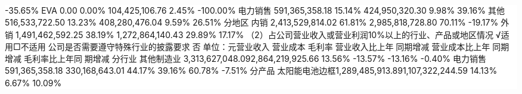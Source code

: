 -35.65%
EVA
0.00
0.00%
104,425,106.76
2.45%
-100.00%
电力销售
591,365,358.18
15.14%
424,950,320.30
9.98%
39.16%
其他
516,533,722.50
13.23%
408,280,476.04
9.59%
26.51%
分地区
内销
2,413,529,814.02
61.81%
2,985,818,728.80
70.11%
-19.17%
外销
1,491,462,592.25
38.19%
1,272,864,140.43
29.89%
17.17%
（2）占公司营业收入或营业利润10%以上的行业、产品或地区情况
√适用□不适用
公司是否需要遵守特殊行业的披露要求
否
单位：元营业收入
营业成本
毛利率
营业收入比上年
同期增减
营业成本比上年
同期增减
毛利率比上年同
期增减
分行业
其他制造业
3,313,627,048.092,864,219,925.66
13.56%
-13.57%
-13.16%
-0.40%
电力销售
591,365,358.18
330,168,643.01
44.17%
39.16%
60.78%
-7.51%
分产品
太阳能电池边框1,289,485,913.891,107,322,244.59
14.13%
6.67%
10.09%
